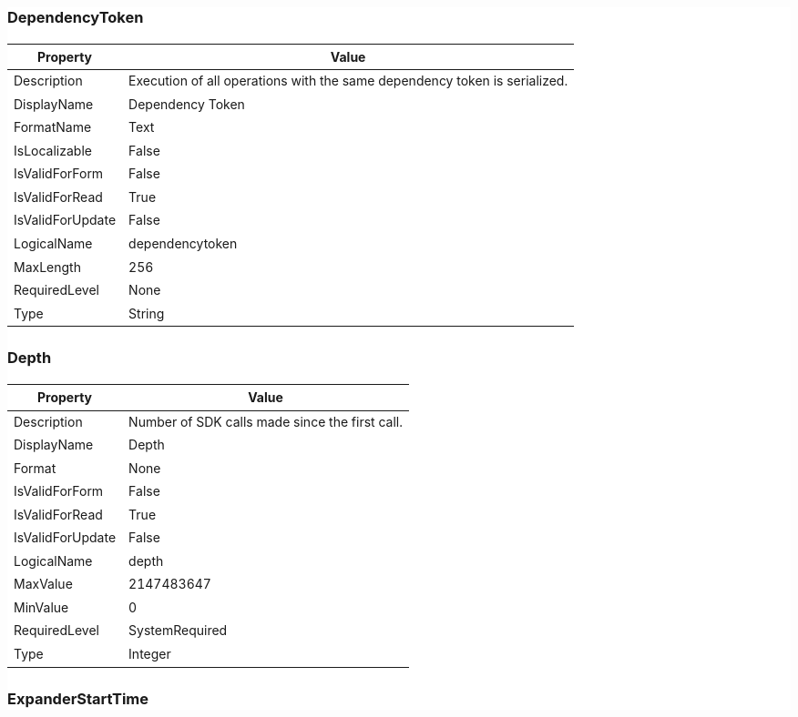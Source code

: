 

### <a name="BKMK_DependencyToken"></a> DependencyToken

|Property|Value|
|--------|-----|
|Description|Execution of all operations with the same dependency token is serialized.|
|DisplayName|Dependency Token|
|FormatName|Text|
|IsLocalizable|False|
|IsValidForForm|False|
|IsValidForRead|True|
|IsValidForUpdate|False|
|LogicalName|dependencytoken|
|MaxLength|256|
|RequiredLevel|None|
|Type|String|


### <a name="BKMK_Depth"></a> Depth

|Property|Value|
|--------|-----|
|Description|Number of SDK calls made since the first call.|
|DisplayName|Depth|
|Format|None|
|IsValidForForm|False|
|IsValidForRead|True|
|IsValidForUpdate|False|
|LogicalName|depth|
|MaxValue|2147483647|
|MinValue|0|
|RequiredLevel|SystemRequired|
|Type|Integer|


### <a name="BKMK_ExpanderStartTime"></a> ExpanderStartTime
